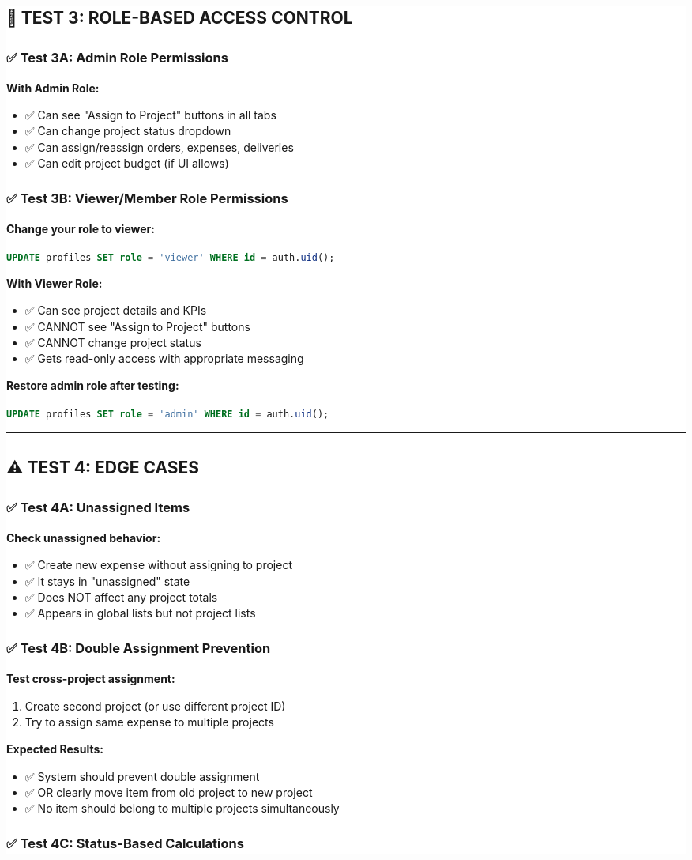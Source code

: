 
## 🔐 TEST 3: ROLE-BASED ACCESS CONTROL

### ✅ Test 3A: Admin Role Permissions

**With Admin Role:**
- ✅ Can see "Assign to Project" buttons in all tabs
- ✅ Can change project status dropdown
- ✅ Can assign/reassign orders, expenses, deliveries
- ✅ Can edit project budget (if UI allows)

### ✅ Test 3B: Viewer/Member Role Permissions

**Change your role to viewer:**
```sql
UPDATE profiles SET role = 'viewer' WHERE id = auth.uid();
```

**With Viewer Role:**
- ✅ Can see project details and KPIs
- ✅ CANNOT see "Assign to Project" buttons
- ✅ CANNOT change project status
- ✅ Gets read-only access with appropriate messaging

**Restore admin role after testing:**
```sql
UPDATE profiles SET role = 'admin' WHERE id = auth.uid();
```

---

## ⚠️ TEST 4: EDGE CASES

### ✅ Test 4A: Unassigned Items

**Check unassigned behavior:**
- ✅ Create new expense without assigning to project
- ✅ It stays in "unassigned" state
- ✅ Does NOT affect any project totals
- ✅ Appears in global lists but not project lists

### ✅ Test 4B: Double Assignment Prevention

**Test cross-project assignment:**
1. Create second project (or use different project ID)
2. Try to assign same expense to multiple projects

**Expected Results:**
- ✅ System should prevent double assignment
- ✅ OR clearly move item from old project to new project
- ✅ No item should belong to multiple projects simultaneously

### ✅ Test 4C: Status-Based Calculations

